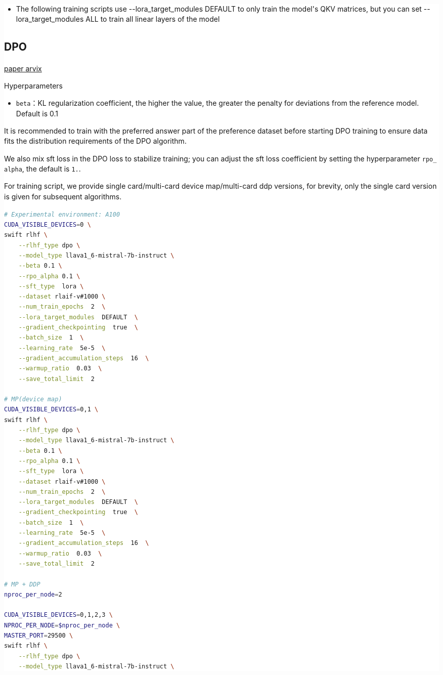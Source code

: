 - The following training scripts use --lora_target_modules DEFAULT to only train the model's QKV matrices, but you can set --lora_target_modules ALL to train all linear layers of the model

## DPO
[paper arvix](https://arxiv.org/abs/2305.18290)

Hyperparameters
- `beta`：KL regularization coefficient, the higher the value, the greater the penalty for deviations from the reference model. Default is 0.1

It is recommended to train with the preferred answer part of the preference dataset before starting DPO training to ensure data fits the distribution requirements of the DPO algorithm.

We also mix sft loss in the DPO loss to stabilize training; you can adjust the sft loss coefficient by setting the hyperparameter `rpo_alpha`, the default is `1.`.

For training script, we provide single card/multi-card device map/multi-card ddp versions, for brevity, only the single card version is given for subsequent algorithms.

```bash
# Experimental environment: A100
CUDA_VISIBLE_DEVICES=0 \
swift rlhf \
    --rlhf_type dpo \
    --model_type llava1_6-mistral-7b-instruct \
    --beta 0.1 \
    --rpo_alpha 0.1 \
    --sft_type  lora \
    --dataset rlaif-v#1000 \
    --num_train_epochs  2  \
    --lora_target_modules  DEFAULT  \
    --gradient_checkpointing  true  \
    --batch_size  1  \
    --learning_rate  5e-5  \
    --gradient_accumulation_steps  16  \
    --warmup_ratio  0.03  \
    --save_total_limit  2

# MP(device map)
CUDA_VISIBLE_DEVICES=0,1 \
swift rlhf \
    --rlhf_type dpo \
    --model_type llava1_6-mistral-7b-instruct \
    --beta 0.1 \
    --rpo_alpha 0.1 \
    --sft_type  lora \
    --dataset rlaif-v#1000 \
    --num_train_epochs  2  \
    --lora_target_modules  DEFAULT  \
    --gradient_checkpointing  true  \
    --batch_size  1  \
    --learning_rate  5e-5  \
    --gradient_accumulation_steps  16  \
    --warmup_ratio  0.03  \
    --save_total_limit  2

# MP + DDP
nproc_per_node=2

CUDA_VISIBLE_DEVICES=0,1,2,3 \
NPROC_PER_NODE=$nproc_per_node \
MASTER_PORT=29500 \
swift rlhf \
    --rlhf_type dpo \
    --model_type llava1_6-mistral-7b-instruct \
```